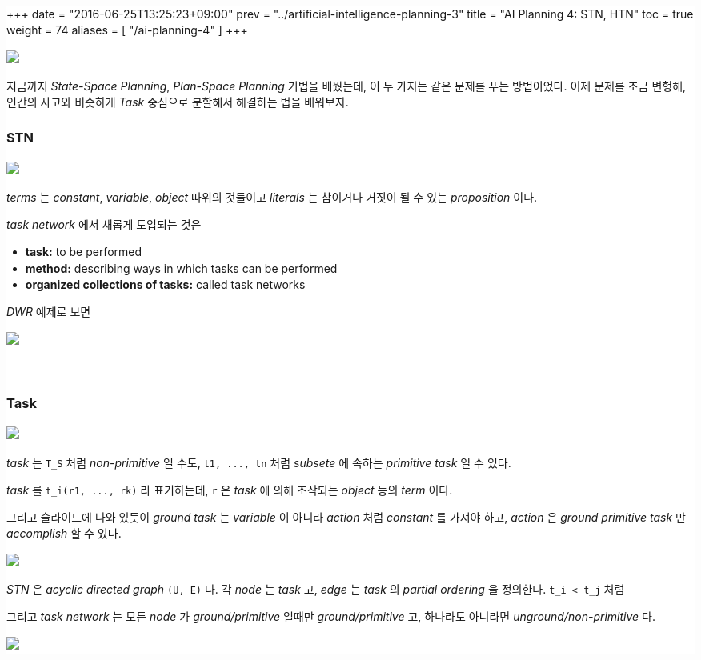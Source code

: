 +++
date = "2016-06-25T13:25:23+09:00"
prev = "../artificial-intelligence-planning-3"
title = "AI Planning 4: STN, HTN"
toc = true
weight = 74
aliases = [
    "/ai-planning-4"
]
+++

![](http://uxmag.com/sites/default/files/legacy/articleimage_15.jpg)

지금까지 *State-Space Planning*, *Plan-Space Planning* 기법을 배웠는데, 이 두 가지는 같은 문제를 푸는 방법이었다. 이제 문제를 조금 변형해, 인간의 사고와 비슷하게 *Task* 중심으로 분할해서 해결하는 법을 배워보자. 

### STN

![](https://raw.githubusercontent.com/1ambda/1ambda.github.io/master/assets/images/ai-planning/3-partial-plan/STN_planning.jpg)

*terms* 는 *constant*, *variable*, *object* 따위의 것들이고 *literals* 는 참이거나 거짓이 될 수 있는 *proposition* 이다. 
 
*task network* 에서 새롭게 도입되는 것은

- **task:** to be performed
- **method:** describing ways in which tasks can be performed
- **organized collections of tasks:** called task networks

*DWR* 예제로 보면

![](https://raw.githubusercontent.com/1ambda/1ambda.github.io/master/assets/images/ai-planning/3-partial-plan/DWR_STN_example.jpg)

<br/>

### Task

![](https://raw.githubusercontent.com/1ambda/1ambda.github.io/master/assets/images/ai-planning/3-partial-plan/tasks_def.jpg)

*task* 는 `T_S` 처럼 *non-primitive* 일 수도, `t1, ..., tn` 처럼 *subsete* 에 속하는 *primitive task* 일 수 있다. 

*task* 를 `t_i(r1, ..., rk)` 라 표기하는데, `r` 은 *task* 에 의해 조작되는 *object* 등의 *term* 이다. 

그리고 슬라이드에 나와 있듯이 *ground task* 는 *variable* 이 아니라 *action* 처럼 *constant* 를 가져야 하고, *action* 은 *ground primitive task* 만 *accomplish* 할 수 있다.

![](https://raw.githubusercontent.com/1ambda/1ambda.github.io/master/assets/images/ai-planning/3-partial-plan/simple_task_network_def.jpg)

*STN* 은 *acyclic directed graph* `(U, E)` 다. 각 *node* 는 *task* 고, *edge* 는 *task* 의 *partial ordering* 을 정의한다. `t_i < t_j` 처럼

그리고 *task network* 는 모든 *node* 가 *ground/primitive* 일때만 *ground/primitive* 고, 하나라도 아니라면 *unground/non-primitive* 다.

![](https://raw.githubusercontent.com/1ambda/1ambda.github.io/master/assets/images/ai-planning/3-partial-plan/total_ordered_STN.jpg)
